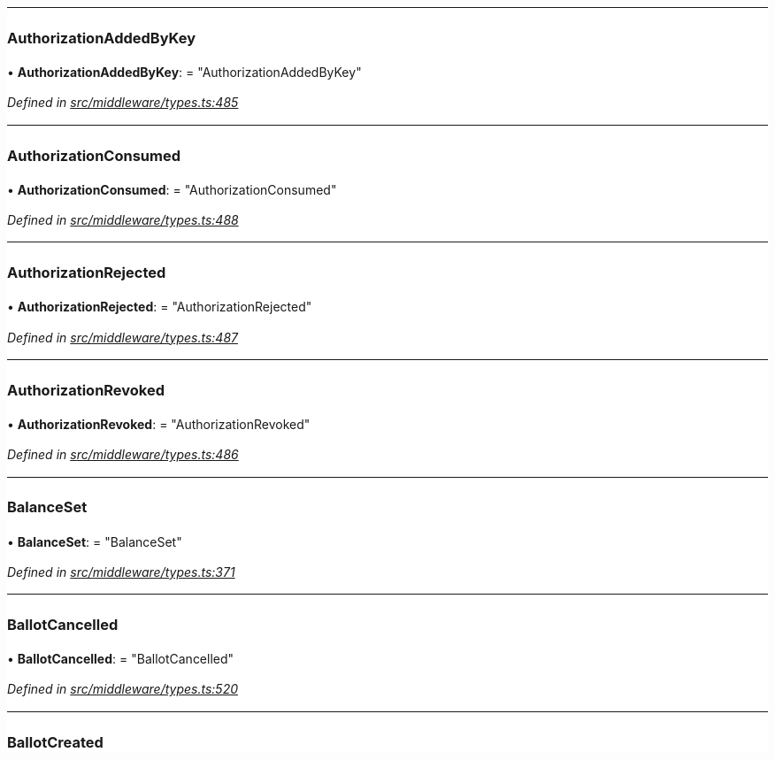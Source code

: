 ___

###  AuthorizationAddedByKey

• **AuthorizationAddedByKey**: = "AuthorizationAddedByKey"

*Defined in [src/middleware/types.ts:485](https://github.com/PolymathNetwork/polymesh-sdk/blob/2aa4a44/src/middleware/types.ts#L485)*

___

###  AuthorizationConsumed

• **AuthorizationConsumed**: = "AuthorizationConsumed"

*Defined in [src/middleware/types.ts:488](https://github.com/PolymathNetwork/polymesh-sdk/blob/2aa4a44/src/middleware/types.ts#L488)*

___

###  AuthorizationRejected

• **AuthorizationRejected**: = "AuthorizationRejected"

*Defined in [src/middleware/types.ts:487](https://github.com/PolymathNetwork/polymesh-sdk/blob/2aa4a44/src/middleware/types.ts#L487)*

___

###  AuthorizationRevoked

• **AuthorizationRevoked**: = "AuthorizationRevoked"

*Defined in [src/middleware/types.ts:486](https://github.com/PolymathNetwork/polymesh-sdk/blob/2aa4a44/src/middleware/types.ts#L486)*

___

###  BalanceSet

• **BalanceSet**: = "BalanceSet"

*Defined in [src/middleware/types.ts:371](https://github.com/PolymathNetwork/polymesh-sdk/blob/2aa4a44/src/middleware/types.ts#L371)*

___

###  BallotCancelled

• **BallotCancelled**: = "BallotCancelled"

*Defined in [src/middleware/types.ts:520](https://github.com/PolymathNetwork/polymesh-sdk/blob/2aa4a44/src/middleware/types.ts#L520)*

___

###  BallotCreated
